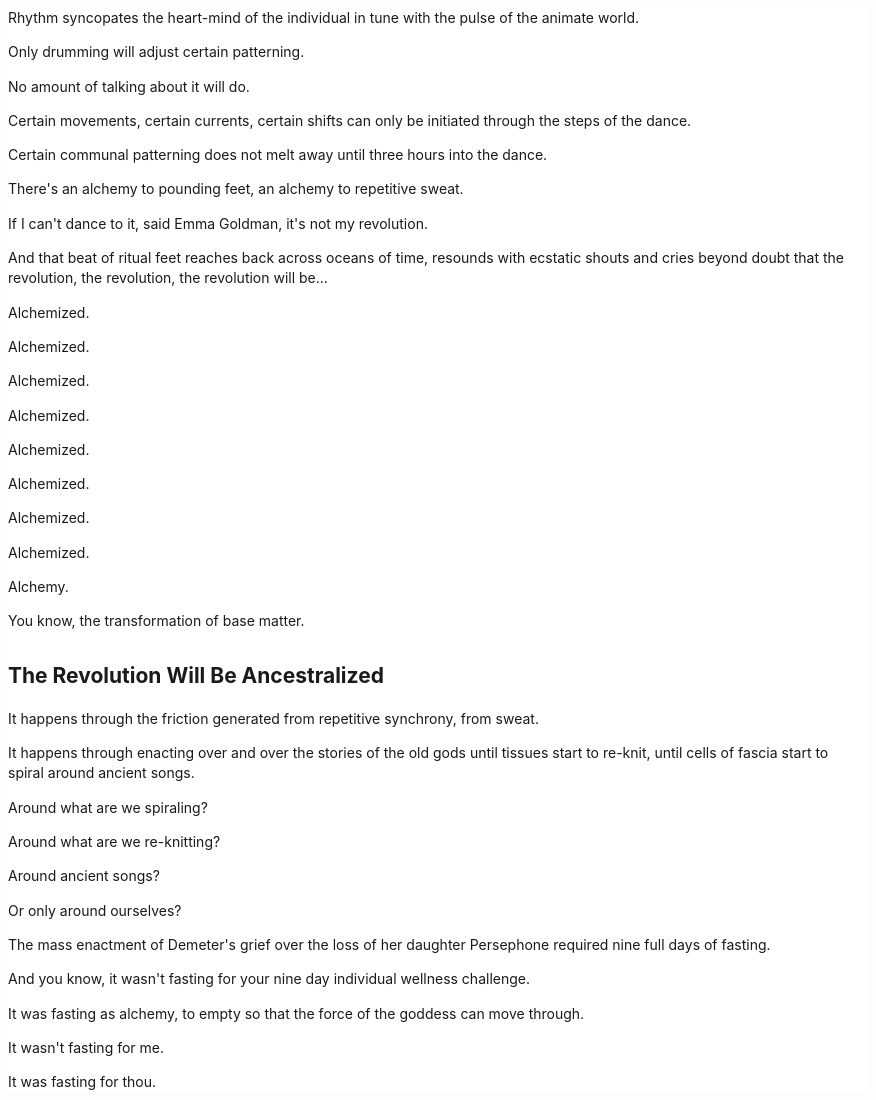 Rhythm syncopates the heart-mind of the individual in tune with the pulse of the animate world.

Only drumming will adjust certain patterning.

No amount of talking about it will do.

Certain movements, certain currents, certain shifts can only be initiated through the steps of the dance.

Certain communal patterning does not melt away until three hours into the dance.

There's an alchemy to pounding feet, an alchemy to repetitive sweat.

If I can't dance to it, said Emma Goldman, it's not my revolution.

And that beat of ritual feet reaches back across oceans of time, resounds with ecstatic shouts and cries beyond doubt that the revolution, the revolution, the revolution will be...

Alchemized.

Alchemized.

Alchemized.

Alchemized.

Alchemized.

Alchemized.

Alchemized.

Alchemized.

Alchemy.

You know, the transformation of base matter.

## The Revolution Will Be Ancestralized

It happens through the friction generated from repetitive synchrony, from sweat.

It happens through enacting over and over the stories of the old gods until tissues start to re-knit, until cells of fascia start to spiral around ancient songs.

Around what are we spiraling?

Around what are we re-knitting?

Around ancient songs?

Or only around ourselves?

The mass enactment of Demeter's grief over the loss of her daughter Persephone required nine full days of fasting.

And you know, it wasn't fasting for your nine day individual wellness challenge.

It was fasting as alchemy, to empty so that the force of the goddess can move through.

It wasn't fasting for me.

It was fasting for thou.

